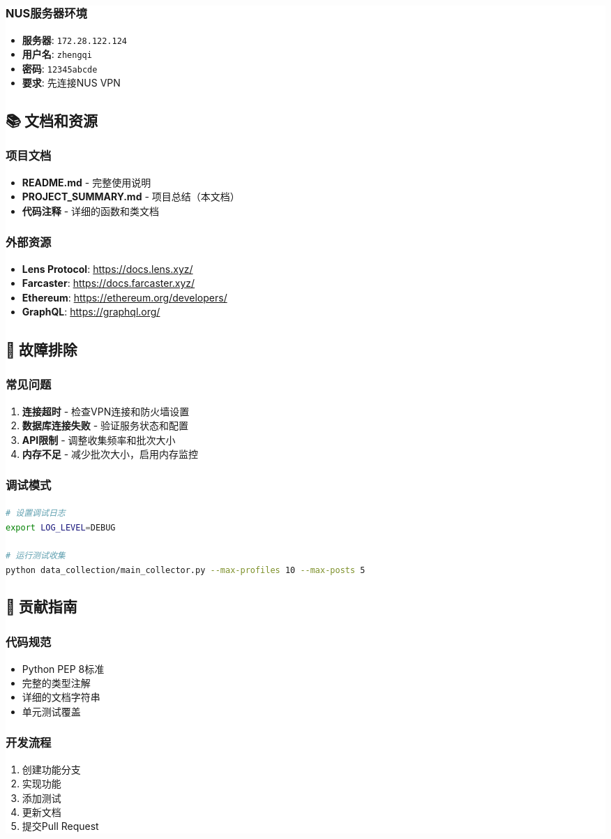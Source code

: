### NUS服务器环境
- **服务器**: `172.28.122.124`
- **用户名**: `zhengqi`
- **密码**: `12345abcde`
- **要求**: 先连接NUS VPN

## 📚 文档和资源

### 项目文档
- **README.md** - 完整使用说明
- **PROJECT_SUMMARY.md** - 项目总结（本文档）
- **代码注释** - 详细的函数和类文档

### 外部资源
- **Lens Protocol**: https://docs.lens.xyz/
- **Farcaster**: https://docs.farcaster.xyz/
- **Ethereum**: https://ethereum.org/developers/
- **GraphQL**: https://graphql.org/

## 🐛 故障排除

### 常见问题
1. **连接超时** - 检查VPN连接和防火墙设置
2. **数据库连接失败** - 验证服务状态和配置
3. **API限制** - 调整收集频率和批次大小
4. **内存不足** - 减少批次大小，启用内存监控

### 调试模式
```bash
# 设置调试日志
export LOG_LEVEL=DEBUG

# 运行测试收集
python data_collection/main_collector.py --max-profiles 10 --max-posts 5
```

## 🤝 贡献指南

### 代码规范
- Python PEP 8标准
- 完整的类型注解
- 详细的文档字符串
- 单元测试覆盖

### 开发流程
1. 创建功能分支
2. 实现功能
3. 添加测试
4. 更新文档
5. 提交Pull Request
